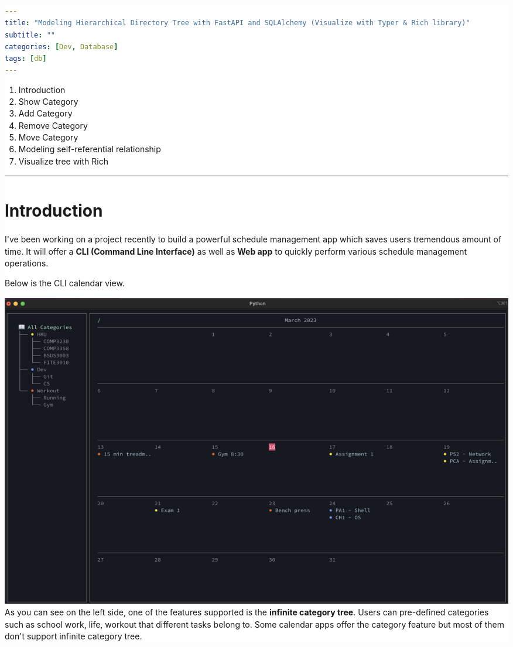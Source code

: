 ```yaml
---
title: "Modeling Hierarchical Directory Tree with FastAPI and SQLAlchemy (Visualize with Typer & Rich library)"
subtitle: ""
categories: [Dev, Database]
tags: [db]
---
```


1. Introduction
2. Show Category
3. Add Category
4. Remove Category
5. Move Category
6. Modeling self-referential relationship
7. Visualize tree with Rich

---

# Introduction

I've been working on a project recently to build a powerful schedule management app which saves users tremendous amount of time. It will offer a **CLI (Command Line Interface)** as well as **Web app** to quickly perform various schedule management operations.

Below is the CLI calendar view.

![](/assets/img/db/cattree1.png)
As you can see on the left side, one of the features supported is the **infinite category tree**. Users can pre-defined categories such as school work, life, workout that different tasks belong to. Some calendar apps offer the category feature but most of them don't support infinite category tree.
